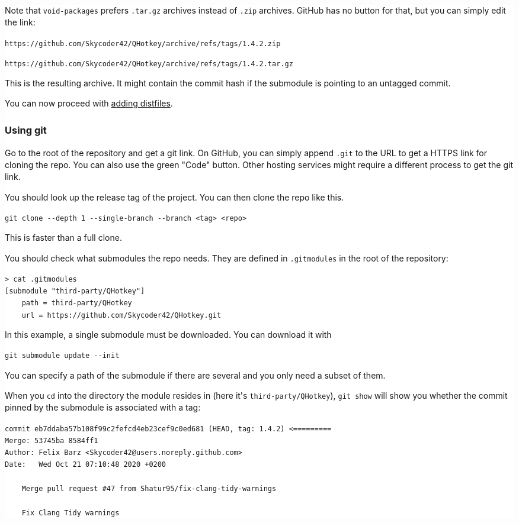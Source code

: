 Note that `void-packages` prefers `.tar.gz` archives instead of `.zip` archives.
GitHub has no button for that, but you can simply edit the link:

```
https://github.com/Skycoder42/QHotkey/archive/refs/tags/1.4.2.zip
```

```
https://github.com/Skycoder42/QHotkey/archive/refs/tags/1.4.2.tar.gz
```

This is the resulting archive. It might contain the commit hash if the submodule
is pointing to an untagged commit.

You can now proceed with [adding distfiles](#add-distfiles).

### Using git
Go to the root of the repository and get a git link. On GitHub, you can simply
append `.git` to the URL to get a HTTPS link for cloning the repo. You can also
use the green "Code" button. Other hosting services might require a different
process to get the git link.

You should look up the release tag of the project. You can then clone the repo
like this.

```
git clone --depth 1 --single-branch --branch <tag> <repo>
```

This is faster than a full clone.

You should check what submodules the repo needs. They are defined in
`.gitmodules` in the root of the repository:
```
> cat .gitmodules
[submodule "third-party/QHotkey"]
	path = third-party/QHotkey
	url = https://github.com/Skycoder42/QHotkey.git
```

In this example, a single submodule must be downloaded. You can download it with
```
git submodule update --init
```

You can specify a path of the submodule if there are several and you only need a
subset of them.

When you `cd` into the directory the module resides in (here it's
`third-party/QHotkey`), `git show` will show you whether the commit pinned by
the submodule is associated with a tag:

```
commit eb7ddaba57b108f99c2fefcd4eb23cef9c0ed681 (HEAD, tag: 1.4.2) <=========
Merge: 53745ba 8584ff1
Author: Felix Barz <Skycoder42@users.noreply.github.com>
Date:   Wed Oct 21 07:10:48 2020 +0200

    Merge pull request #47 from Shatur95/fix-clang-tidy-warnings

    Fix Clang Tidy warnings
```


[^wrksrc]: When there are multiple distfiles in a template, they are extracted